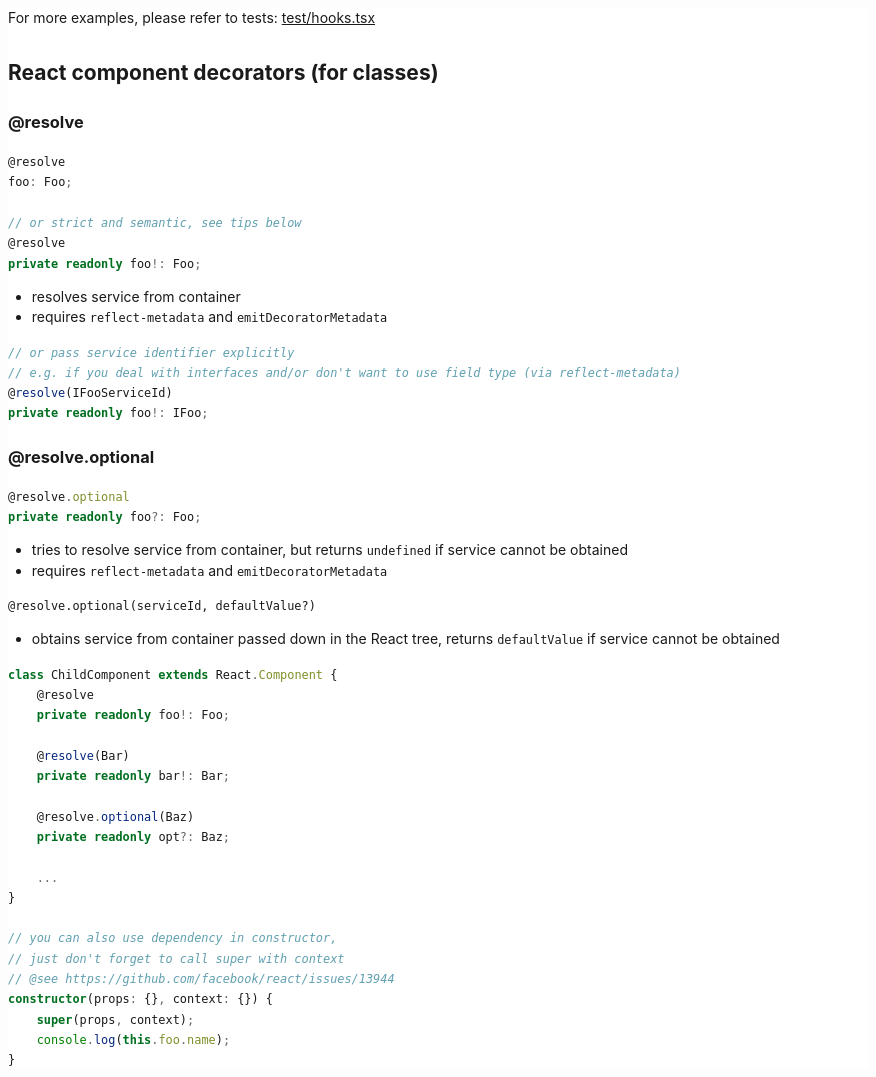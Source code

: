For more examples, please refer to tests: [test/hooks.tsx](./test/hooks.tsx)

## React component decorators (for classes)

### @resolve

```ts
@resolve
foo: Foo;

// or strict and semantic, see tips below
@resolve
private readonly foo!: Foo;
```

- resolves service from container
- requires `reflect-metadata` and `emitDecoratorMetadata`

```ts
// or pass service identifier explicitly
// e.g. if you deal with interfaces and/or don't want to use field type (via reflect-metadata)
@resolve(IFooServiceId)
private readonly foo!: IFoo;
```

### @resolve.optional

```ts
@resolve.optional
private readonly foo?: Foo;
```

- tries to resolve service from container, but returns `undefined` if service cannot be obtained
- requires `reflect-metadata` and `emitDecoratorMetadata`

`@resolve.optional(serviceId, defaultValue?)`

- obtains service from container passed down in the React tree, returns `defaultValue` if service cannot be obtained

```ts
class ChildComponent extends React.Component {
    @resolve
    private readonly foo!: Foo;

    @resolve(Bar)
    private readonly bar!: Bar;

    @resolve.optional(Baz)
    private readonly opt?: Baz;

    ...
}

// you can also use dependency in constructor,
// just don't forget to call super with context
// @see https://github.com/facebook/react/issues/13944
constructor(props: {}, context: {}) {
    super(props, context);
    console.log(this.foo.name);
}
```
